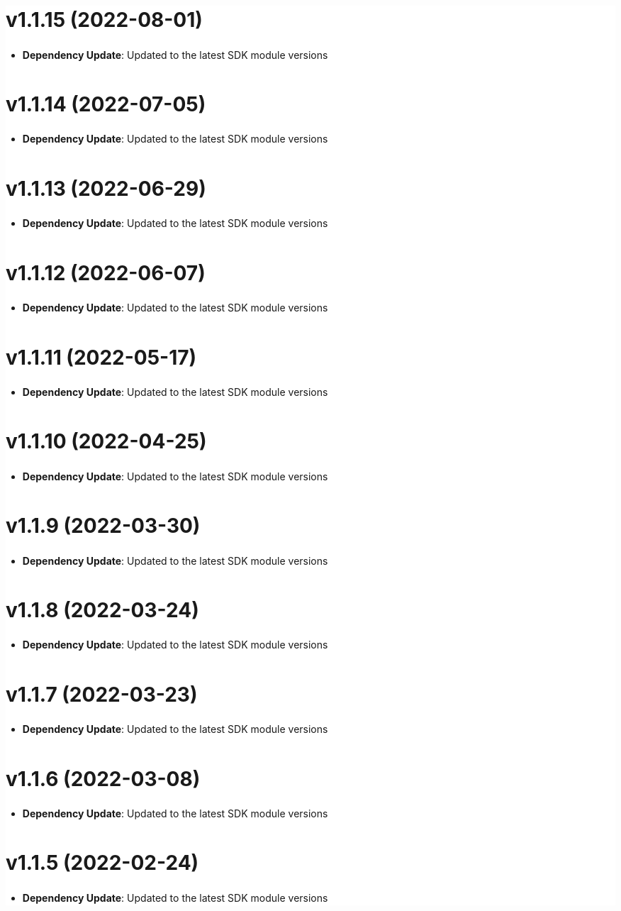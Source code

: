 # v1.1.15 (2022-08-01)

* **Dependency Update**: Updated to the latest SDK module versions

# v1.1.14 (2022-07-05)

* **Dependency Update**: Updated to the latest SDK module versions

# v1.1.13 (2022-06-29)

* **Dependency Update**: Updated to the latest SDK module versions

# v1.1.12 (2022-06-07)

* **Dependency Update**: Updated to the latest SDK module versions

# v1.1.11 (2022-05-17)

* **Dependency Update**: Updated to the latest SDK module versions

# v1.1.10 (2022-04-25)

* **Dependency Update**: Updated to the latest SDK module versions

# v1.1.9 (2022-03-30)

* **Dependency Update**: Updated to the latest SDK module versions

# v1.1.8 (2022-03-24)

* **Dependency Update**: Updated to the latest SDK module versions

# v1.1.7 (2022-03-23)

* **Dependency Update**: Updated to the latest SDK module versions

# v1.1.6 (2022-03-08)

* **Dependency Update**: Updated to the latest SDK module versions

# v1.1.5 (2022-02-24)

* **Dependency Update**: Updated to the latest SDK module versions
